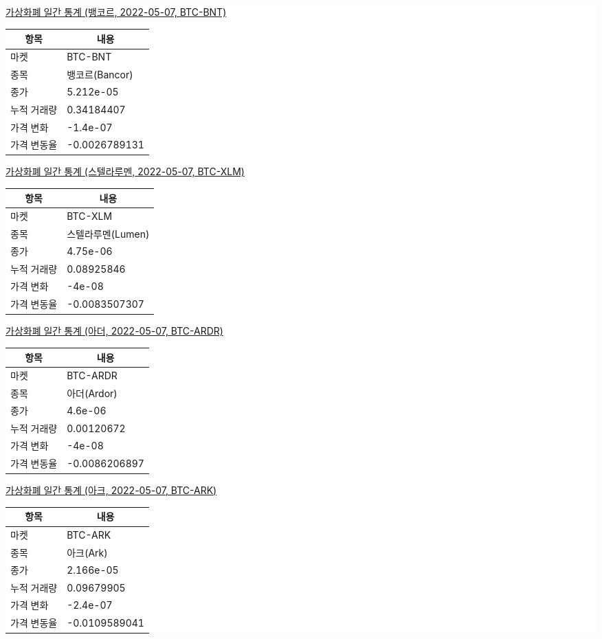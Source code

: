 
[가상화폐 일간 통계 (뱅코르, 2022-05-07, BTC-BNT)](BTC-BNT-daily-candle-10days.html)

|항목|내용|
|--|--|
|마켓|BTC-BNT|
|종목|뱅코르(Bancor)|
|종가|5.212e-05|
|누적 거래량|0.34184407|
|가격 변화|-1.4e-07|
|가격 변동율|-0.0026789131|


[가상화폐 일간 통계 (스텔라루멘, 2022-05-07, BTC-XLM)](BTC-XLM-daily-candle-10days.html)

|항목|내용|
|--|--|
|마켓|BTC-XLM|
|종목|스텔라루멘(Lumen)|
|종가|4.75e-06|
|누적 거래량|0.08925846|
|가격 변화|-4e-08|
|가격 변동율|-0.0083507307|


[가상화폐 일간 통계 (아더, 2022-05-07, BTC-ARDR)](BTC-ARDR-daily-candle-10days.html)

|항목|내용|
|--|--|
|마켓|BTC-ARDR|
|종목|아더(Ardor)|
|종가|4.6e-06|
|누적 거래량|0.00120672|
|가격 변화|-4e-08|
|가격 변동율|-0.0086206897|


[가상화폐 일간 통계 (아크, 2022-05-07, BTC-ARK)](BTC-ARK-daily-candle-10days.html)

|항목|내용|
|--|--|
|마켓|BTC-ARK|
|종목|아크(Ark)|
|종가|2.166e-05|
|누적 거래량|0.09679905|
|가격 변화|-2.4e-07|
|가격 변동율|-0.0109589041|
